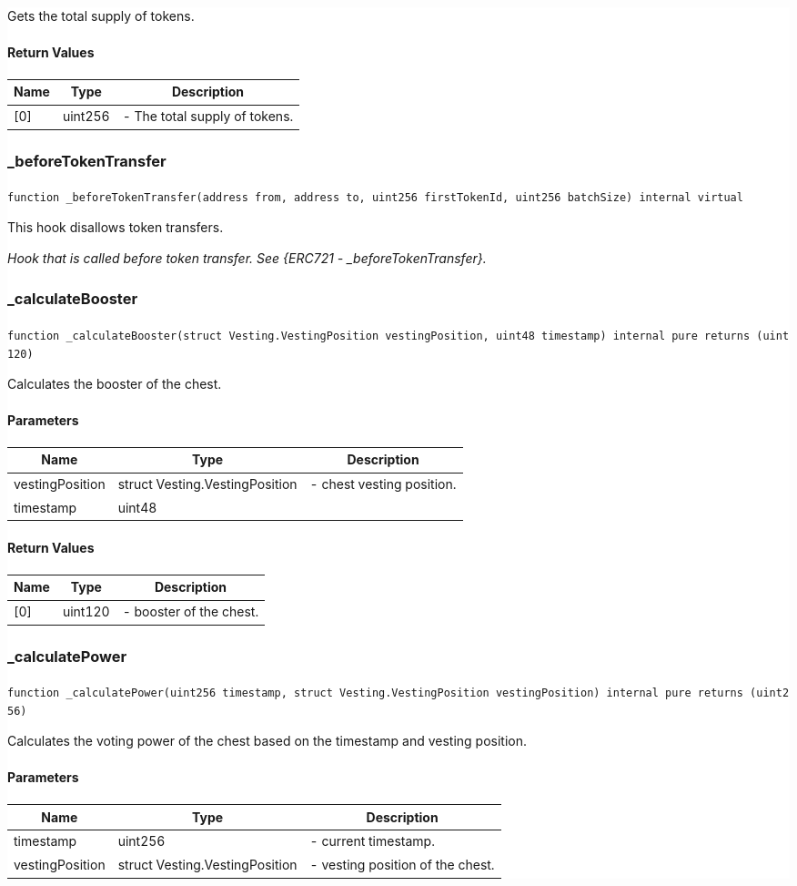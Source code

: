 Gets the total supply of tokens.

#### Return Values

| Name | Type    | Description                   |
| ---- | ------- | ----------------------------- |
| [0]  | uint256 | - The total supply of tokens. |

### \_beforeTokenTransfer

```solidity
function _beforeTokenTransfer(address from, address to, uint256 firstTokenId, uint256 batchSize) internal virtual
```

This hook disallows token transfers.

_Hook that is called before token transfer.
See {ERC721 - \_beforeTokenTransfer}._

### \_calculateBooster

```solidity
function _calculateBooster(struct Vesting.VestingPosition vestingPosition, uint48 timestamp) internal pure returns (uint120)
```

Calculates the booster of the chest.

#### Parameters

| Name            | Type                           | Description               |
| --------------- | ------------------------------ | ------------------------- |
| vestingPosition | struct Vesting.VestingPosition | - chest vesting position. |
| timestamp       | uint48                         |                           |

#### Return Values

| Name | Type    | Description             |
| ---- | ------- | ----------------------- |
| [0]  | uint120 | - booster of the chest. |

### \_calculatePower

```solidity
function _calculatePower(uint256 timestamp, struct Vesting.VestingPosition vestingPosition) internal pure returns (uint256)
```

Calculates the voting power of the chest based on the timestamp and vesting position.

#### Parameters

| Name            | Type                           | Description                      |
| --------------- | ------------------------------ | -------------------------------- |
| timestamp       | uint256                        | - current timestamp.             |
| vestingPosition | struct Vesting.VestingPosition | - vesting position of the chest. |
